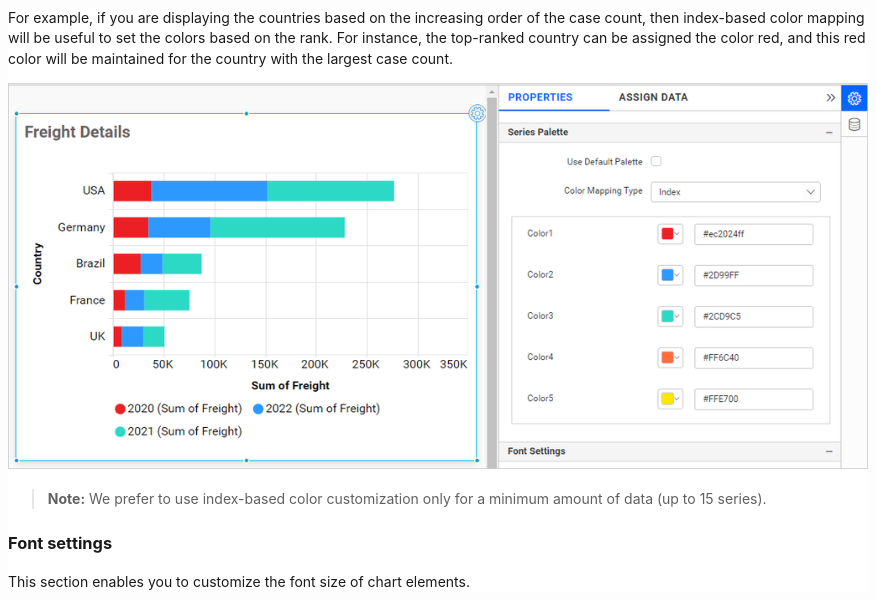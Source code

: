 For example, if you are displaying the countries based on the increasing order of the case count, then index-based color mapping will be useful to set the colors based on the rank. For instance, the top-ranked country can be assigned the color red, and this red color will be maintained for the country with the largest case count.

![Color Mapping Type Index](/static/assets/visualizing-data/visualization-widgets/images/stacked-bar-chart/stacked-bar-chart-index-based-color.png)

> **Note:** We prefer to use index-based color customization only for a minimum amount of data (up to 15 series).

### Font settings

This section enables you to customize the font size of chart elements.
